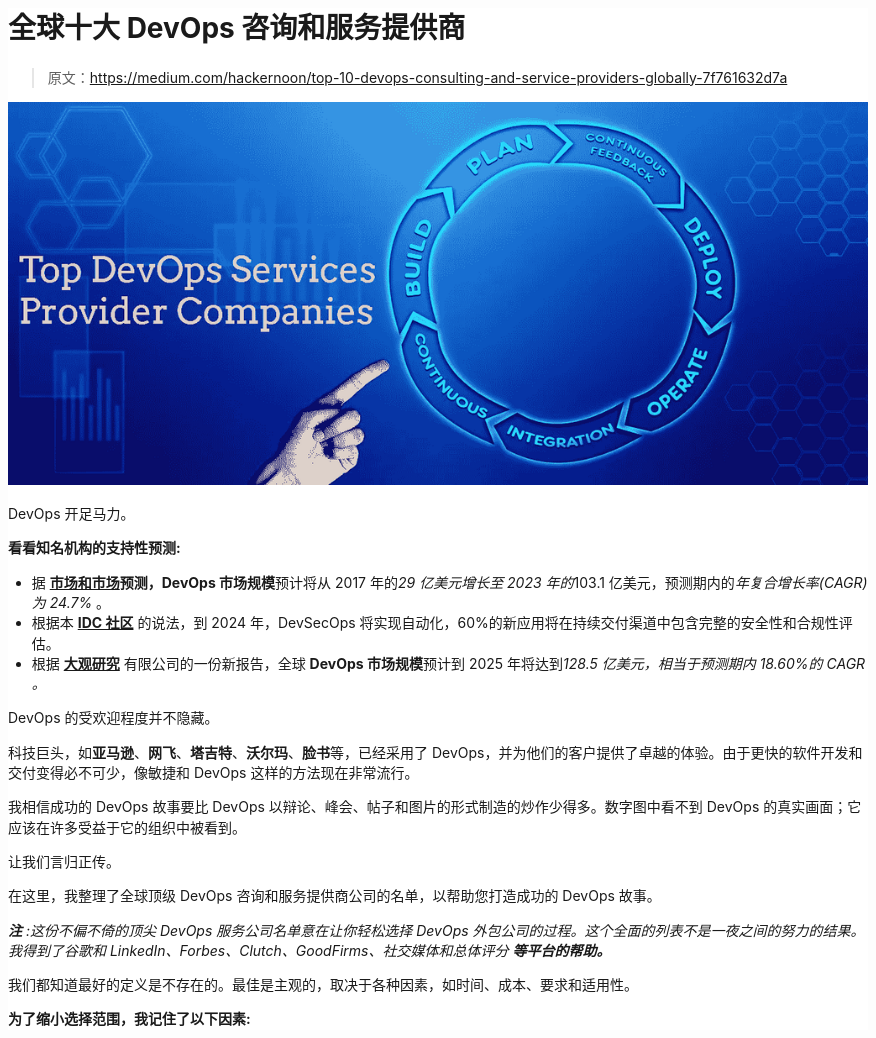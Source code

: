 # 全球十大 DevOps 咨询和服务提供商

> 原文：<https://medium.com/hackernoon/top-10-devops-consulting-and-service-providers-globally-7f761632d7a>

![](img/8aabed48abd40bdf9fb63be6bec209af.png)

DevOps 开足马力。

**看看知名机构的支持性预测:**

*   据 [**市场和市场**](https://www.marketsandmarkets.com/Market-Reports/devops-824.html?gclid=Cj0KCQiA14TjBRD_ARIsAOCmO9ZWlKOwLv1lvb0No2OMtdBQB1AzXThuxHrhzPc0io139uHMjeOh76YaAjcCEALw_wcB)**预测，DevOps 市场规模**预计将从 2017 年的*29 亿美元增长至 2023 年的*103.1 亿美元，预测期内的*年复合增长率(CAGR)为 24.7%* 。
*   根据本 [**IDC 社区**](https://www.idc-community.com/2018/11/16/top-10-worldwide-developer-devops-2019-predictions/) 的说法，到 2024 年，DevSecOps 将实现自动化，60%的新应用将在持续交付渠道中包含完整的安全性和合规性评估。
*   根据 [**大观研究**](https://www.grandviewresearch.com/press-release/global-development-to-operations-devops-market) 有限公司的一份新报告，全球 **DevOps 市场规模**预计到 2025 年将达到*128.5 亿美元，相当于预测期内 *18.60%的 CAGR* 。*

DevOps 的受欢迎程度并不隐藏。

科技巨头，如**亚马逊**、**网飞**、**塔吉特**、**沃尔玛**、**脸书**等，已经采用了 DevOps，并为他们的客户提供了卓越的体验。由于更快的软件开发和交付变得必不可少，像敏捷和 DevOps 这样的方法现在非常流行。

我相信成功的 DevOps 故事要比 DevOps 以辩论、峰会、帖子和图片的形式制造的炒作少得多。数字图中看不到 DevOps 的真实画面；它应该在许多受益于它的组织中被看到。

让我们言归正传。

在这里，我整理了全球顶级 DevOps 咨询和服务提供商公司的名单，以帮助您打造成功的 DevOps 故事。

***注*** *:这份不偏不倚的顶尖 DevOps 服务公司名单意在让你轻松选择 DevOps 外包公司的过程。这个全面的列表不是一夜之间的努力的结果。我得到了谷歌和 LinkedIn、Forbes、Clutch、GoodFirms、社交媒体和总体评分* ***等平台的帮助。***

我们都知道最好的定义是不存在的。最佳是主观的，取决于各种因素，如时间、成本、要求和适用性。

**为了缩小选择范围，我记住了以下因素:**
